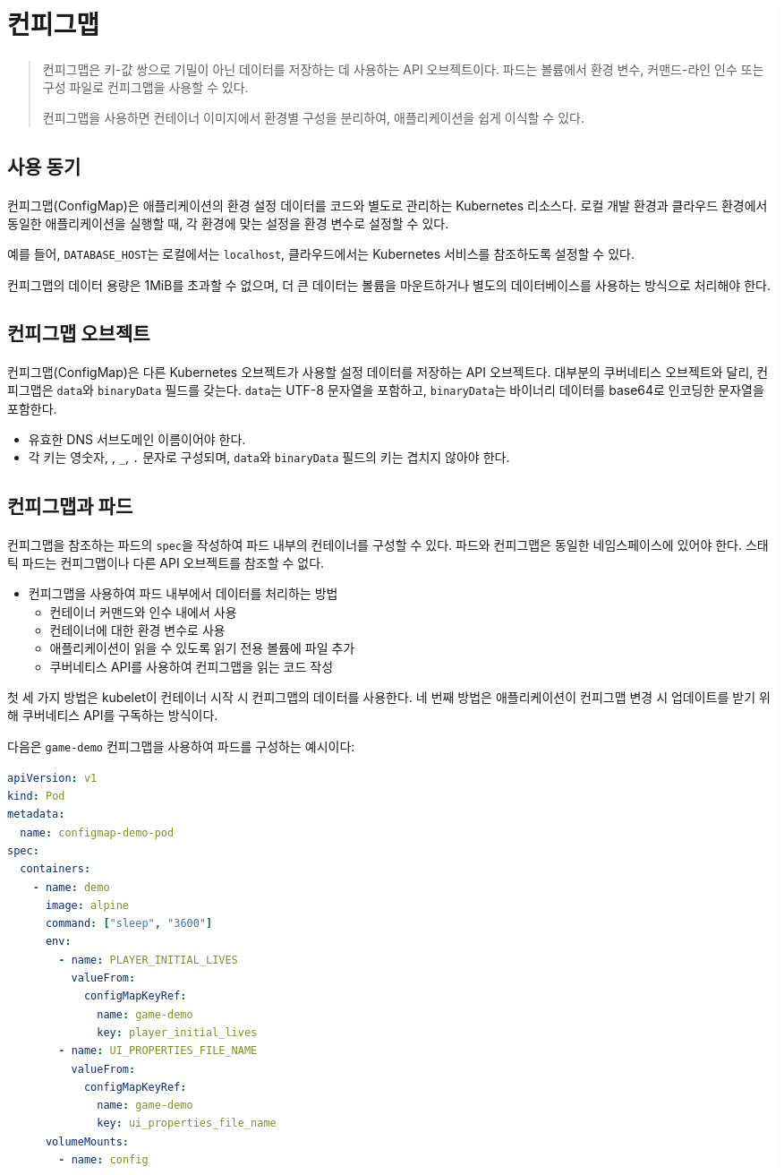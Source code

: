 # 컨피그맵

> 컨피그맵은 키-값 쌍으로 기밀이 아닌 데이터를 저장하는 데 사용하는 API 오브젝트이다. 파드는 볼륨에서 환경 변수, 커맨드-라인 인수 또는 구성 파일로 컨피그맵을 사용할 수 있다.
>
>
> 컨피그맵을 사용하면 컨테이너 이미지에서 환경별 구성을 분리하여, 애플리케이션을 쉽게 이식할 수 있다.
>

## 사용 동기

컨피그맵(ConfigMap)은 애플리케이션의 환경 설정 데이터를 코드와 별도로 관리하는 Kubernetes 리소스다. 로컬 개발 환경과 클라우드 환경에서 동일한 애플리케이션을 실행할 때, 각 환경에 맞는 설정을 환경 변수로 설정할 수 있다.

예를 들어, `DATABASE_HOST`는 로컬에서는 `localhost`, 클라우드에서는 Kubernetes 서비스를 참조하도록 설정할 수 있다.

컨피그맵의 데이터 용량은 1MiB를 초과할 수 없으며, 더 큰 데이터는 볼륨을 마운트하거나 별도의 데이터베이스를 사용하는 방식으로 처리해야 한다.

## 컨피그맵 오브젝트

컨피그맵(ConfigMap)은 다른 Kubernetes 오브젝트가 사용할 설정 데이터를 저장하는 API 오브젝트다. 대부분의 쿠버네티스 오브젝트와 달리, 컨피그맵은 `data`와 `binaryData` 필드를 갖는다. `data`는 UTF-8 문자열을 포함하고, `binaryData`는 바이너리 데이터를 base64로 인코딩한 문자열을 포함한다.

- 유효한 DNS 서브도메인 이름이어야 한다.
- 각 키는 영숫자, , `_`, `.` 문자로 구성되며, `data`와 `binaryData` 필드의 키는 겹치지 않아야 한다.

## 컨피그맵과 파드

컨피그맵을 참조하는 파드의 `spec`을 작성하여 파드 내부의 컨테이너를 구성할 수 있다. 파드와 컨피그맵은 동일한 네임스페이스에 있어야 한다. 스태틱 파드는 컨피그맵이나 다른 API 오브젝트를 참조할 수 없다.

- 컨피그맵을 사용하여 파드 내부에서 데이터를 처리하는 방법
    - 컨테이너 커맨드와 인수 내에서 사용
    - 컨테이너에 대한 환경 변수로 사용
    - 애플리케이션이 읽을 수 있도록 읽기 전용 볼륨에 파일 추가
    - 쿠버네티스 API를 사용하여 컨피그맵을 읽는 코드 작성

첫 세 가지 방법은 kubelet이 컨테이너 시작 시 컨피그맵의 데이터를 사용한다. 네 번째 방법은 애플리케이션이 컨피그맵 변경 시 업데이트를 받기 위해 쿠버네티스 API를 구독하는 방식이다.

다음은 `game-demo` 컨피그맵을 사용하여 파드를 구성하는 예시이다:

```yaml
apiVersion: v1
kind: Pod
metadata:
  name: configmap-demo-pod
spec:
  containers:
    - name: demo
      image: alpine
      command: ["sleep", "3600"]
      env:
        - name: PLAYER_INITIAL_LIVES
          valueFrom:
            configMapKeyRef:
              name: game-demo
              key: player_initial_lives
        - name: UI_PROPERTIES_FILE_NAME
          valueFrom:
            configMapKeyRef:
              name: game-demo
              key: ui_properties_file_name
      volumeMounts:
        - name: config
```